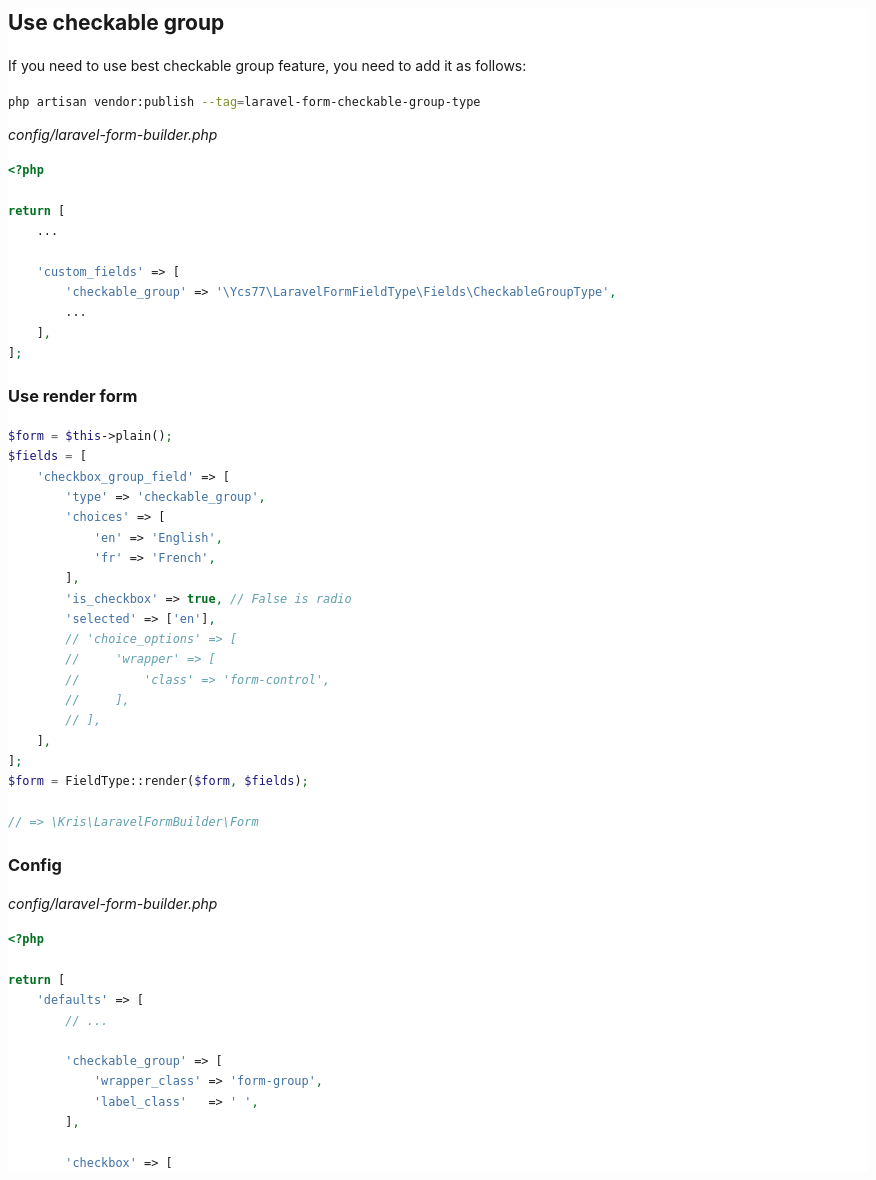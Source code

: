 

## Use checkable group

If you need to use best checkable group feature, you need to add it as follows:

```bash
php artisan vendor:publish --tag=laravel-form-checkable-group-type
```

*config/laravel-form-builder.php*
```php
<?php

return [
    ...

    'custom_fields' => [
        'checkable_group' => '\Ycs77\LaravelFormFieldType\Fields\CheckableGroupType',
        ...
    ],
];

```

### Use render form

```php
$form = $this->plain();
$fields = [
    'checkbox_group_field' => [
        'type' => 'checkable_group',
        'choices' => [
            'en' => 'English',
            'fr' => 'French',
        ],
        'is_checkbox' => true, // False is radio
        'selected' => ['en'],
        // 'choice_options' => [
        //     'wrapper' => [
        //         'class' => 'form-control',
        //     ],
        // ],
    ],
];
$form = FieldType::render($form, $fields);

// => \Kris\LaravelFormBuilder\Form
```

### Config

*config/laravel-form-builder.php*
```php
<?php

return [
    'defaults' => [
        // ...

        'checkable_group' => [
            'wrapper_class' => 'form-group',
            'label_class'   => ' ',
        ],

        'checkbox' => [
```

[ico-version]: https://img.shields.io/packagist/v/ycs77/laravel-form-field-type.svg?style=flat
[ico-license]: https://img.shields.io/badge/license-MIT-brightgreen.svg?style=flat
[ico-circleci]: https://img.shields.io/circleci/project/github/ycs77/laravel-form-field-type/master.svg?style=flat
[ico-downloads]: https://img.shields.io/packagist/dt/ycs77/laravel-form-field-type.svg?style=flat
[link-packagist]: https://packagist.org/packages/ycs77/laravel-form-field-type
[link-circleci]: https://circleci.com/gh/ycs77/laravel-form-field-type
[link-downloads]: https://packagist.org/packages/ycs77/laravel-form-field-type